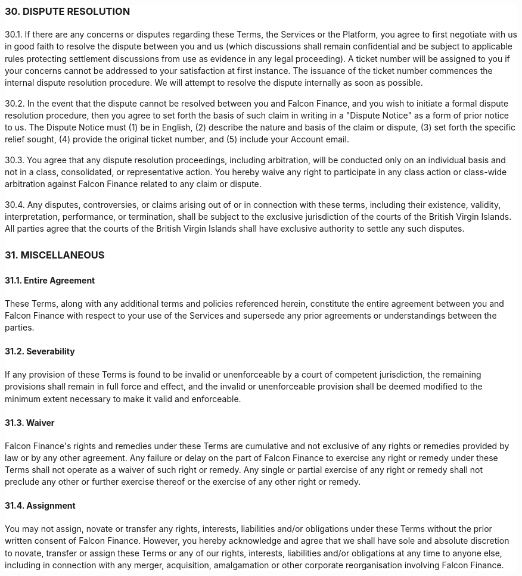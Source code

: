 ### 30. **DISPUTE RESOLUTION**

30.1. If there are any concerns or disputes regarding these Terms, the Services or the Platform, you agree to first negotiate with us in good faith to resolve the dispute between you and us (which discussions shall remain confidential and be subject to applicable rules protecting settlement discussions from use as evidence in any legal proceeding). A ticket number will be assigned to you if your concerns cannot be addressed to your satisfaction at first instance. The issuance of the ticket number commences the internal dispute resolution procedure. We will attempt to resolve the dispute internally as soon as possible.

30.2. In the event that the dispute cannot be resolved between you and Falcon Finance, and you wish to initiate a formal dispute resolution procedure, then you agree to set forth the basis of such claim in writing in a "Dispute Notice" as a form of prior notice to us. The Dispute Notice must (1) be in English, (2) describe the nature and basis of the claim or dispute, (3) set forth the specific relief sought, (4) provide the original ticket number, and (5) include your Account email.

30.3. You agree that any dispute resolution proceedings, including arbitration, will be conducted only on an individual basis and not in a class, consolidated, or representative action. You hereby waive any right to participate in any class action or class-wide arbitration against Falcon Finance related to any claim or dispute.

30.4. Any disputes, controversies, or claims arising out of or in connection with these terms, including their existence, validity, interpretation, performance, or termination, shall be subject to the exclusive jurisdiction of the courts of the British Virgin Islands. All parties agree that the courts of the British Virgin Islands shall have exclusive authority to settle any such disputes.

### 31. **MISCELLANEOUS**

#### 31.1. **Entire Agreement**

These Terms, along with any additional terms and policies referenced herein, constitute the entire agreement between you and Falcon Finance with respect to your use of the Services and supersede any prior agreements or understandings between the parties.

#### 31.2. **Severability**

If any provision of these Terms is found to be invalid or unenforceable by a court of competent jurisdiction, the remaining provisions shall remain in full force and effect, and the invalid or unenforceable provision shall be deemed modified to the minimum extent necessary to make it valid and enforceable.

#### 31.3. **Waiver**

Falcon Finance's rights and remedies under these Terms are cumulative and not exclusive of any rights or remedies provided by law or by any other agreement. Any failure or delay on the part of Falcon Finance to exercise any right or remedy under these Terms shall not operate as a waiver of such right or remedy. Any single or partial exercise of any right or remedy shall not preclude any other or further exercise thereof or the exercise of any other right or remedy.

#### 31.4. **Assignment**

You may not assign, novate or transfer any rights, interests, liabilities and/or obligations under these Terms without the prior written consent of Falcon Finance. However, you hereby acknowledge and agree that we shall have sole and absolute discretion to novate, transfer or assign these Terms or any of our rights, interests, liabilities and/or obligations at any time to anyone else, including in connection with any merger, acquisition, amalgamation or other corporate reorganisation involving Falcon Finance.
